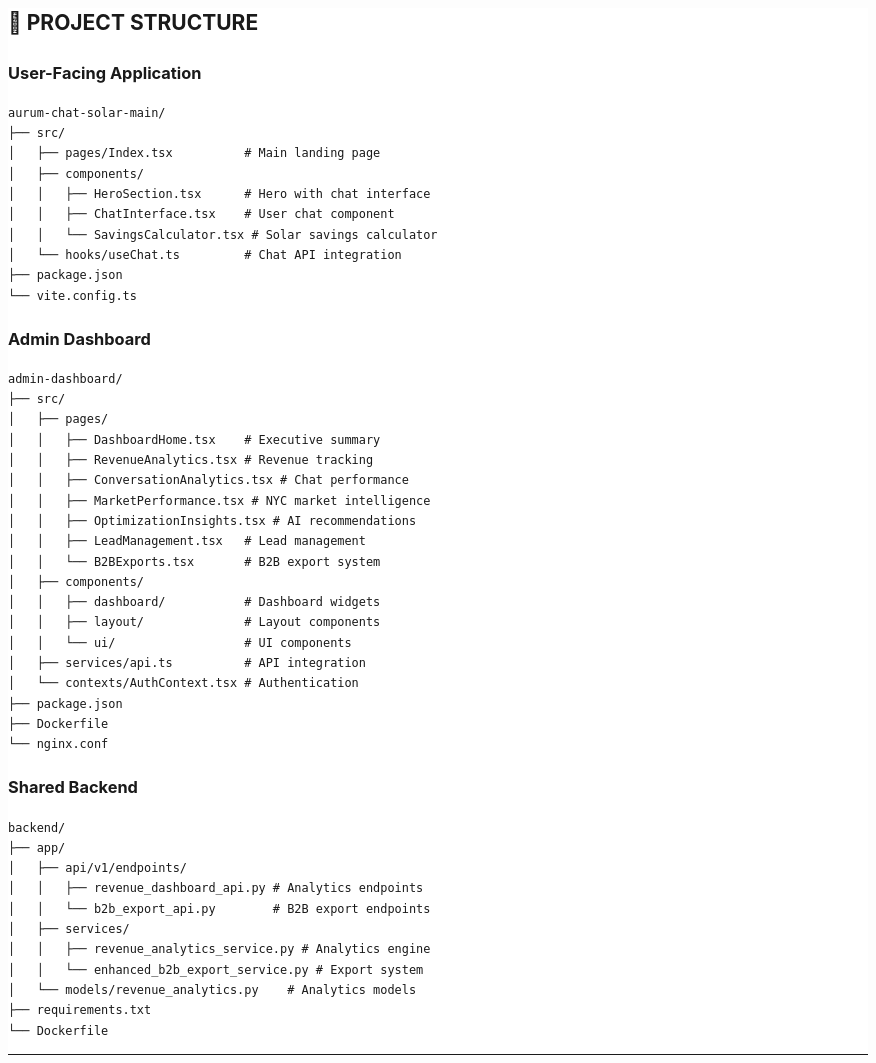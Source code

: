 
## 📁 **PROJECT STRUCTURE**

### **User-Facing Application**
```
aurum-chat-solar-main/
├── src/
│   ├── pages/Index.tsx          # Main landing page
│   ├── components/
│   │   ├── HeroSection.tsx      # Hero with chat interface
│   │   ├── ChatInterface.tsx    # User chat component
│   │   └── SavingsCalculator.tsx # Solar savings calculator
│   └── hooks/useChat.ts         # Chat API integration
├── package.json
└── vite.config.ts
```

### **Admin Dashboard**
```
admin-dashboard/
├── src/
│   ├── pages/
│   │   ├── DashboardHome.tsx    # Executive summary
│   │   ├── RevenueAnalytics.tsx # Revenue tracking
│   │   ├── ConversationAnalytics.tsx # Chat performance
│   │   ├── MarketPerformance.tsx # NYC market intelligence
│   │   ├── OptimizationInsights.tsx # AI recommendations
│   │   ├── LeadManagement.tsx   # Lead management
│   │   └── B2BExports.tsx       # B2B export system
│   ├── components/
│   │   ├── dashboard/           # Dashboard widgets
│   │   ├── layout/              # Layout components
│   │   └── ui/                  # UI components
│   ├── services/api.ts          # API integration
│   └── contexts/AuthContext.tsx # Authentication
├── package.json
├── Dockerfile
└── nginx.conf
```

### **Shared Backend**
```
backend/
├── app/
│   ├── api/v1/endpoints/
│   │   ├── revenue_dashboard_api.py # Analytics endpoints
│   │   └── b2b_export_api.py        # B2B export endpoints
│   ├── services/
│   │   ├── revenue_analytics_service.py # Analytics engine
│   │   └── enhanced_b2b_export_service.py # Export system
│   └── models/revenue_analytics.py    # Analytics models
├── requirements.txt
└── Dockerfile
```

---